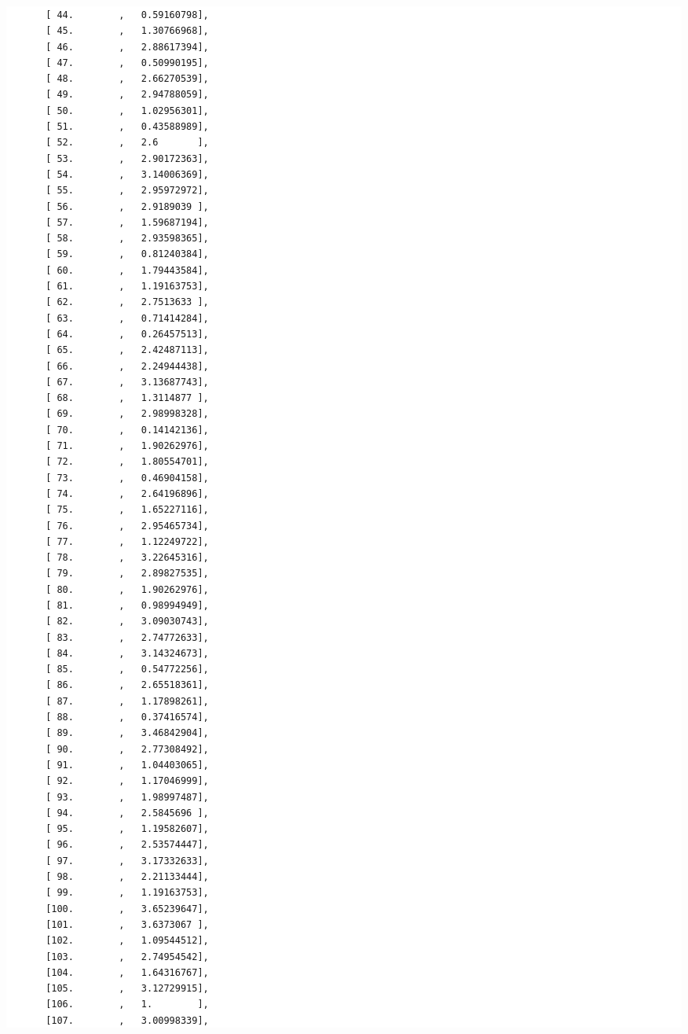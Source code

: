            [ 44.        ,   0.59160798],
           [ 45.        ,   1.30766968],
           [ 46.        ,   2.88617394],
           [ 47.        ,   0.50990195],
           [ 48.        ,   2.66270539],
           [ 49.        ,   2.94788059],
           [ 50.        ,   1.02956301],
           [ 51.        ,   0.43588989],
           [ 52.        ,   2.6       ],
           [ 53.        ,   2.90172363],
           [ 54.        ,   3.14006369],
           [ 55.        ,   2.95972972],
           [ 56.        ,   2.9189039 ],
           [ 57.        ,   1.59687194],
           [ 58.        ,   2.93598365],
           [ 59.        ,   0.81240384],
           [ 60.        ,   1.79443584],
           [ 61.        ,   1.19163753],
           [ 62.        ,   2.7513633 ],
           [ 63.        ,   0.71414284],
           [ 64.        ,   0.26457513],
           [ 65.        ,   2.42487113],
           [ 66.        ,   2.24944438],
           [ 67.        ,   3.13687743],
           [ 68.        ,   1.3114877 ],
           [ 69.        ,   2.98998328],
           [ 70.        ,   0.14142136],
           [ 71.        ,   1.90262976],
           [ 72.        ,   1.80554701],
           [ 73.        ,   0.46904158],
           [ 74.        ,   2.64196896],
           [ 75.        ,   1.65227116],
           [ 76.        ,   2.95465734],
           [ 77.        ,   1.12249722],
           [ 78.        ,   3.22645316],
           [ 79.        ,   2.89827535],
           [ 80.        ,   1.90262976],
           [ 81.        ,   0.98994949],
           [ 82.        ,   3.09030743],
           [ 83.        ,   2.74772633],
           [ 84.        ,   3.14324673],
           [ 85.        ,   0.54772256],
           [ 86.        ,   2.65518361],
           [ 87.        ,   1.17898261],
           [ 88.        ,   0.37416574],
           [ 89.        ,   3.46842904],
           [ 90.        ,   2.77308492],
           [ 91.        ,   1.04403065],
           [ 92.        ,   1.17046999],
           [ 93.        ,   1.98997487],
           [ 94.        ,   2.5845696 ],
           [ 95.        ,   1.19582607],
           [ 96.        ,   2.53574447],
           [ 97.        ,   3.17332633],
           [ 98.        ,   2.21133444],
           [ 99.        ,   1.19163753],
           [100.        ,   3.65239647],
           [101.        ,   3.6373067 ],
           [102.        ,   1.09544512],
           [103.        ,   2.74954542],
           [104.        ,   1.64316767],
           [105.        ,   3.12729915],
           [106.        ,   1.        ],
           [107.        ,   3.00998339],